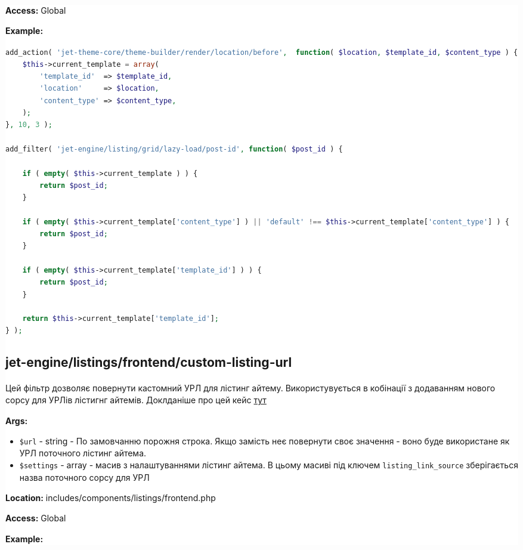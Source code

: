 **Access:**
Global

**Example:**

```php
add_action( 'jet-theme-core/theme-builder/render/location/before',  function( $location, $template_id, $content_type ) {
    $this->current_template = array(
        'template_id'  => $template_id,
        'location'     => $location,
        'content_type' => $content_type,
    );
}, 10, 3 );

add_filter( 'jet-engine/listing/grid/lazy-load/post-id', function( $post_id ) {
    
    if ( empty( $this->current_template ) ) {
        return $post_id;
    }

    if ( empty( $this->current_template['content_type'] ) || 'default' !== $this->current_template['content_type'] ) {
        return $post_id;
    }

    if ( empty( $this->current_template['template_id'] ) ) {
        return $post_id;
    }

    return $this->current_template['template_id'];
} );
```

## jet-engine/listings/frontend/custom-listing-url

Цей фільтр дозволяє повернути кастомний УРЛ для лістинг айтему. Використувується в кобінації з додаванням нового сорсу для УРЛів лістигнг айтемів. Доклданіше про цей кейс <a href="/01-jet-engine/02-common-use-cases/05-register-custom-link-source-for-the-listing">тут</a>

**Args:**
* `$url` - string - По замовчанню порожня строка. Якщо замість неє повернути своє значення - воно буде використане як УРЛ поточного лістинг айтема.
* `$settings` - array - масив з налаштуваннями лістинг айтема. В цьому масиві під ключем `listing_link_source`  зберігається назва поточного сорсу для УРЛ

**Location:**
includes/components/listings/frontend.php

**Access:**
Global

**Example:**
